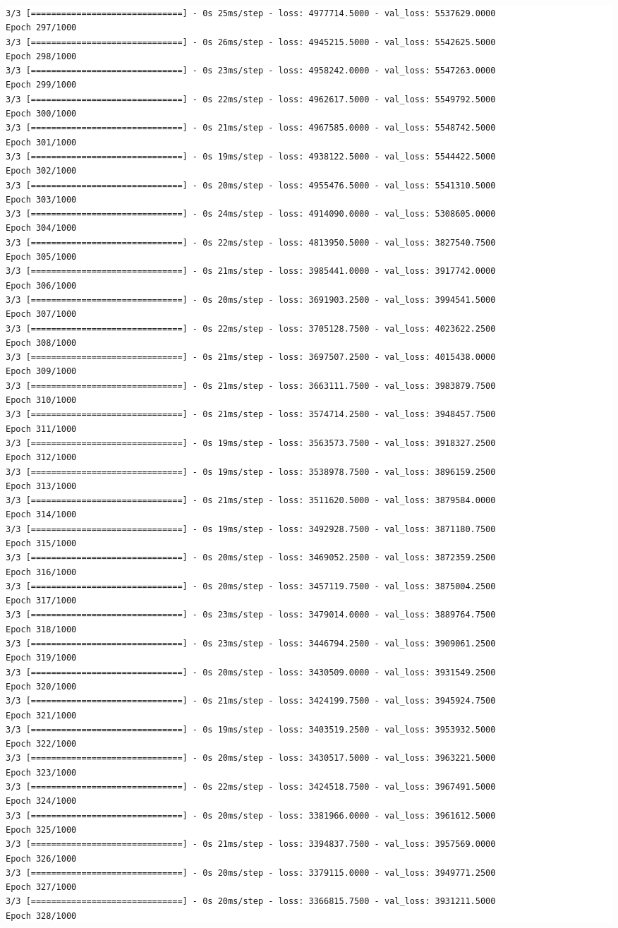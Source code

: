     3/3 [==============================] - 0s 25ms/step - loss: 4977714.5000 - val_loss: 5537629.0000
    Epoch 297/1000
    3/3 [==============================] - 0s 26ms/step - loss: 4945215.5000 - val_loss: 5542625.5000
    Epoch 298/1000
    3/3 [==============================] - 0s 23ms/step - loss: 4958242.0000 - val_loss: 5547263.0000
    Epoch 299/1000
    3/3 [==============================] - 0s 22ms/step - loss: 4962617.5000 - val_loss: 5549792.5000
    Epoch 300/1000
    3/3 [==============================] - 0s 21ms/step - loss: 4967585.0000 - val_loss: 5548742.5000
    Epoch 301/1000
    3/3 [==============================] - 0s 19ms/step - loss: 4938122.5000 - val_loss: 5544422.5000
    Epoch 302/1000
    3/3 [==============================] - 0s 20ms/step - loss: 4955476.5000 - val_loss: 5541310.5000
    Epoch 303/1000
    3/3 [==============================] - 0s 24ms/step - loss: 4914090.0000 - val_loss: 5308605.0000
    Epoch 304/1000
    3/3 [==============================] - 0s 22ms/step - loss: 4813950.5000 - val_loss: 3827540.7500
    Epoch 305/1000
    3/3 [==============================] - 0s 21ms/step - loss: 3985441.0000 - val_loss: 3917742.0000
    Epoch 306/1000
    3/3 [==============================] - 0s 20ms/step - loss: 3691903.2500 - val_loss: 3994541.5000
    Epoch 307/1000
    3/3 [==============================] - 0s 22ms/step - loss: 3705128.7500 - val_loss: 4023622.2500
    Epoch 308/1000
    3/3 [==============================] - 0s 21ms/step - loss: 3697507.2500 - val_loss: 4015438.0000
    Epoch 309/1000
    3/3 [==============================] - 0s 21ms/step - loss: 3663111.7500 - val_loss: 3983879.7500
    Epoch 310/1000
    3/3 [==============================] - 0s 21ms/step - loss: 3574714.2500 - val_loss: 3948457.7500
    Epoch 311/1000
    3/3 [==============================] - 0s 19ms/step - loss: 3563573.7500 - val_loss: 3918327.2500
    Epoch 312/1000
    3/3 [==============================] - 0s 19ms/step - loss: 3538978.7500 - val_loss: 3896159.2500
    Epoch 313/1000
    3/3 [==============================] - 0s 21ms/step - loss: 3511620.5000 - val_loss: 3879584.0000
    Epoch 314/1000
    3/3 [==============================] - 0s 19ms/step - loss: 3492928.7500 - val_loss: 3871180.7500
    Epoch 315/1000
    3/3 [==============================] - 0s 20ms/step - loss: 3469052.2500 - val_loss: 3872359.2500
    Epoch 316/1000
    3/3 [==============================] - 0s 20ms/step - loss: 3457119.7500 - val_loss: 3875004.2500
    Epoch 317/1000
    3/3 [==============================] - 0s 23ms/step - loss: 3479014.0000 - val_loss: 3889764.7500
    Epoch 318/1000
    3/3 [==============================] - 0s 23ms/step - loss: 3446794.2500 - val_loss: 3909061.2500
    Epoch 319/1000
    3/3 [==============================] - 0s 20ms/step - loss: 3430509.0000 - val_loss: 3931549.2500
    Epoch 320/1000
    3/3 [==============================] - 0s 21ms/step - loss: 3424199.7500 - val_loss: 3945924.7500
    Epoch 321/1000
    3/3 [==============================] - 0s 19ms/step - loss: 3403519.2500 - val_loss: 3953932.5000
    Epoch 322/1000
    3/3 [==============================] - 0s 20ms/step - loss: 3430517.5000 - val_loss: 3963221.5000
    Epoch 323/1000
    3/3 [==============================] - 0s 22ms/step - loss: 3424518.7500 - val_loss: 3967491.5000
    Epoch 324/1000
    3/3 [==============================] - 0s 20ms/step - loss: 3381966.0000 - val_loss: 3961612.5000
    Epoch 325/1000
    3/3 [==============================] - 0s 21ms/step - loss: 3394837.7500 - val_loss: 3957569.0000
    Epoch 326/1000
    3/3 [==============================] - 0s 20ms/step - loss: 3379115.0000 - val_loss: 3949771.2500
    Epoch 327/1000
    3/3 [==============================] - 0s 20ms/step - loss: 3366815.7500 - val_loss: 3931211.5000
    Epoch 328/1000